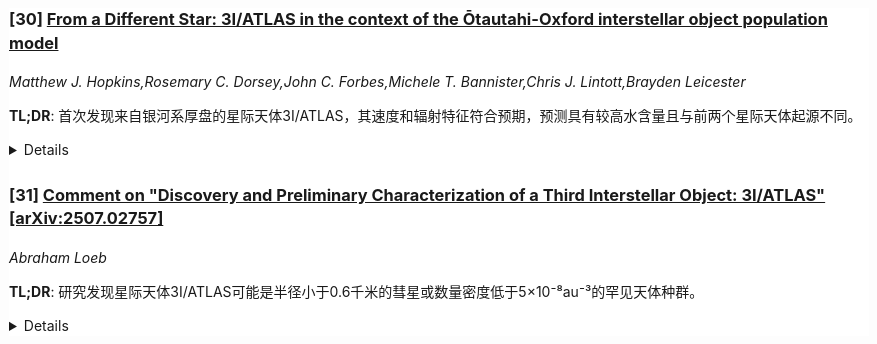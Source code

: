 ### [30] [From a Different Star: 3I/ATLAS in the context of the Ōtautahi-Oxford interstellar object population model](https://arxiv.org/abs/2507.05318)
*Matthew J. Hopkins,Rosemary C. Dorsey,John C. Forbes,Michele T. Bannister,Chris J. Lintott,Brayden Leicester*

**TL;DR**: 首次发现来自银河系厚盘的星际天体3I/ATLAS，其速度和辐射特征符合预期，预测具有较高水含量且与前两个星际天体起源不同。


<details><summary>Details</summary></details>

### [31] [Comment on "Discovery and Preliminary Characterization of a Third Interstellar Object: 3I/ATLAS" [arXiv:2507.02757]](https://arxiv.org/abs/2507.05881)
*Abraham Loeb*

**TL;DR**: 研究发现星际天体3I/ATLAS可能是半径小于0.6千米的彗星或数量密度低于5×10⁻⁸au⁻³的罕见天体种群。


<details><summary>Details</summary></details>
